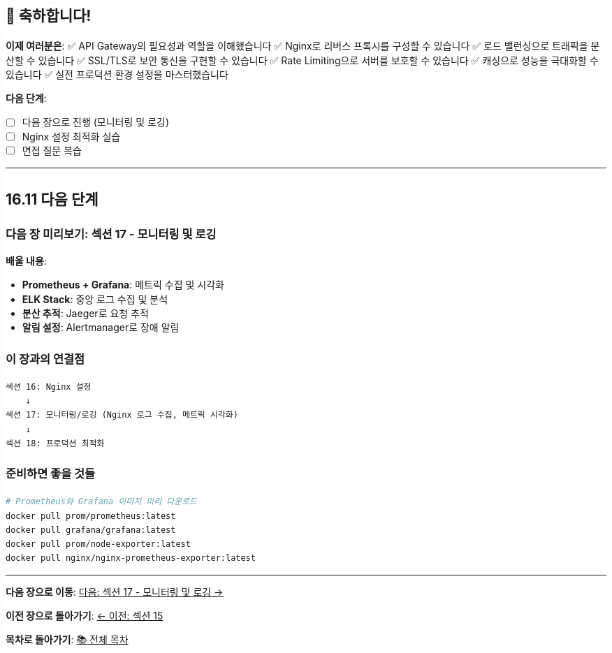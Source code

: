 
## 🎉 축하합니다!

**이제 여러분은**:
✅ API Gateway의 필요성과 역할을 이해했습니다
✅ Nginx로 리버스 프록시를 구성할 수 있습니다
✅ 로드 밸런싱으로 트래픽을 분산할 수 있습니다
✅ SSL/TLS로 보안 통신을 구현할 수 있습니다
✅ Rate Limiting으로 서버를 보호할 수 있습니다
✅ 캐싱으로 성능을 극대화할 수 있습니다
✅ 실전 프로덕션 환경 설정을 마스터했습니다

**다음 단계**:
- [ ] 다음 장으로 진행 (모니터링 및 로깅)
- [ ] Nginx 설정 최적화 실습
- [ ] 면접 질문 복습

---

## 16.11 다음 단계

### 다음 장 미리보기: 섹션 17 - 모니터링 및 로깅

**배울 내용**:
- **Prometheus + Grafana**: 메트릭 수집 및 시각화
- **ELK Stack**: 중앙 로그 수집 및 분석
- **분산 추적**: Jaeger로 요청 추적
- **알림 설정**: Alertmanager로 장애 알림

### 이 장과의 연결점
```
섹션 16: Nginx 설정
    ↓
섹션 17: 모니터링/로깅 (Nginx 로그 수집, 메트릭 시각화)
    ↓
섹션 18: 프로덕션 최적화
```

### 준비하면 좋을 것들
```bash
# Prometheus와 Grafana 이미지 미리 다운로드
docker pull prom/prometheus:latest
docker pull grafana/grafana:latest
docker pull prom/node-exporter:latest
docker pull nginx/nginx-prometheus-exporter:latest
```

---

**다음 장으로 이동**: [다음: 섹션 17 - 모니터링 및 로깅 →](17-모니터링-로깅.md)

**이전 장으로 돌아가기**: [← 이전: 섹션 15](15-이전-섹션.md)

**목차로 돌아가기**: [📚 전체 목차](../README.md)
